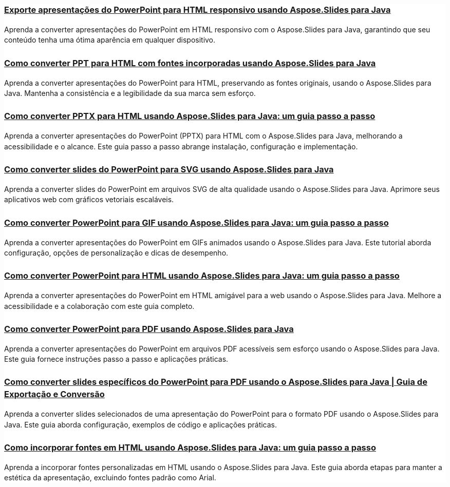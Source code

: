 ### [Exporte apresentações do PowerPoint para HTML responsivo usando Aspose.Slides para Java](./export-presentations-responsive-html-aspose-slides-java/)
Aprenda a converter apresentações do PowerPoint em HTML responsivo com o Aspose.Slides para Java, garantindo que seu conteúdo tenha uma ótima aparência em qualquer dispositivo.

### [Como converter PPT para HTML com fontes incorporadas usando Aspose.Slides para Java](./aspose-slides-java-ppt-to-html-with-fonts/)
Aprenda a converter apresentações do PowerPoint para HTML, preservando as fontes originais, usando o Aspose.Slides para Java. Mantenha a consistência e a legibilidade da sua marca sem esforço.

### [Como converter PPTX para HTML usando Aspose.Slides para Java: um guia passo a passo](./convert-pptx-to-html-aspose-slides-java/)
Aprenda a converter apresentações do PowerPoint (PPTX) para HTML com o Aspose.Slides para Java, melhorando a acessibilidade e o alcance. Este guia passo a passo abrange instalação, configuração e implementação.

### [Como converter slides do PowerPoint para SVG usando Aspose.Slides para Java](./create-svg-from-powerpoint-slide-aspose-slides-java/)
Aprenda a converter slides do PowerPoint em arquivos SVG de alta qualidade usando o Aspose.Slides para Java. Aprimore seus aplicativos web com gráficos vetoriais escaláveis.

### [Como converter PowerPoint para GIF usando Aspose.Slides para Java: um guia passo a passo](./convert-powerpoint-gif-aspose-slides-java/)
Aprenda a converter apresentações do PowerPoint em GIFs animados usando o Aspose.Slides para Java. Este tutorial aborda configuração, opções de personalização e dicas de desempenho.

### [Como converter PowerPoint para HTML usando Aspose.Slides para Java: um guia passo a passo](./convert-powerpoint-html-aspose-slides-java/)
Aprenda a converter apresentações do PowerPoint em HTML amigável para a web usando o Aspose.Slides para Java. Melhore a acessibilidade e a colaboração com este guia completo.

### [Como converter PowerPoint para PDF usando Aspose.Slides para Java](./aspose-slides-java-pptx-to-pdf-conversion/)
Aprenda a converter apresentações do PowerPoint em arquivos PDF acessíveis sem esforço usando o Aspose.Slides para Java. Este guia fornece instruções passo a passo e aplicações práticas.

### [Como converter slides específicos do PowerPoint para PDF usando o Aspose.Slides para Java | Guia de Exportação e Conversão](./convert-powerpoint-slides-pdf-aspose-java/)
Aprenda a converter slides selecionados de uma apresentação do PowerPoint para o formato PDF usando o Aspose.Slides para Java. Este guia aborda configuração, exemplos de código e aplicações práticas.

### [Como incorporar fontes em HTML usando Aspose.Slides para Java: um guia passo a passo](./embed-fonts-html-aspose-slides-java/)
Aprenda a incorporar fontes personalizadas em HTML usando o Aspose.Slides para Java. Este guia aborda etapas para manter a estética da apresentação, excluindo fontes padrão como Arial.
